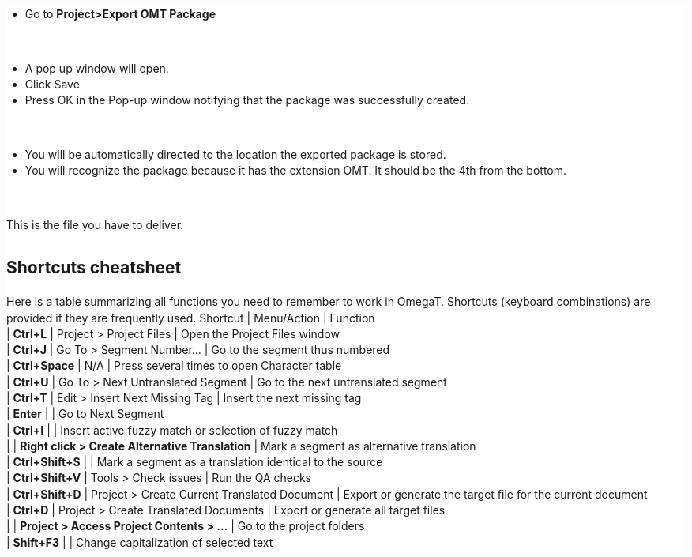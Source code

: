   * Go to **Project>Export OMT Package**

[<img src="/lib/exe/fetch.php?w=300&amp;tok=f24532&amp;media=ug:29_export_omt.jpg" class="media" alt="" width="300" />](/lib/exe/detail.php?id=ug%3Atec-cb-ome-rec&amp;media=ug:29_export_omt.jpg)

  * A pop up window will open.
  * Click Save
  * Press OK in the Pop-up window notifying that the package was successfully created.

[<img src="/lib/exe/fetch.php?w=300&amp;tok=f25354&amp;media=ug:30_omt_successful.jpg" class="media" alt="" width="300" />](/lib/exe/detail.php?id=ug%3Atec-cb-ome-rec&amp;media=ug:30_omt_successful.jpg)

  * You will be automatically directed to the location the exported package is stored.
  * You will recognize the package because it has the extension OMT. It should be the 4th from the bottom.

[<img src="/lib/exe/fetch.php?w=400&amp;tok=5c3807&amp;media=ug:31_recognizing_omt.jpg" class="media" alt="" width="400" />](/lib/exe/detail.php?id=ug%3Atec-cb-ome-rec&amp;media=ug:31_recognizing_omt.jpg)

This is the file you have to deliver.

## Shortcuts cheatsheet

Here is a table summarizing all functions you need to remember to work in OmegaT. Shortcuts (keyboard combinations) are provided if they are frequently used.
 Shortcut         | Menu/Action                                       | Function                                                     
| **Ctrl+L**        | Project > Project Files                           | Open the Project Files window                                
| **Ctrl+J**        | Go To > Segment Number…                         | Go to the segment thus numbered                              
| **Ctrl+Space**    | N/A                                               | Press several times to open Character table                  
| **Ctrl+U**        | Go To > Next Untranslated Segment                 | Go to the next untranslated segment                          
| **Ctrl+T**        | Edit > Insert Next Missing Tag                    | Insert the next missing tag                                  
| **Enter**         |                                                   | Go to Next Segment                                           
| **Ctrl+I**        |                                                   | Insert active fuzzy match or selection of fuzzy match        
|                   | **Right click > Create Alternative Translation**  | Mark a segment as alternative translation                    
| **Ctrl+Shift+S**  |                                                   | Mark a segment as a translation identical to the source      
| **Ctrl+Shift+V**      | Tools > Check issues                              | Run the QA checks                                            
| **Ctrl+Shift+D**      | Project > Create Current Translated Document      | Export or generate the target file for the current document  
| **Ctrl+D**            | Project > Create Translated Documents             | Export or generate all target files                          
|                   | **Project > Access Project Contents > …**       | Go to the project folders                                    
| **Shift+F3**          |                                                   | Change capitalization of selected text                       

